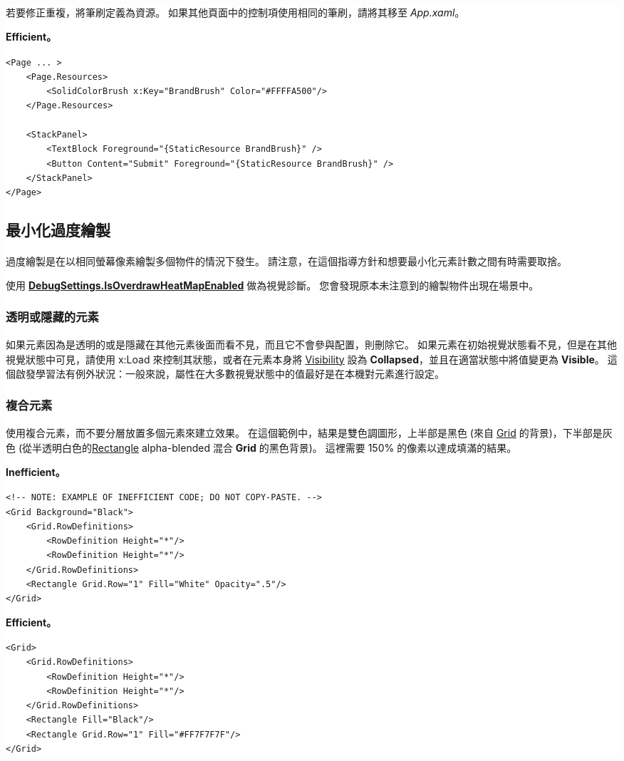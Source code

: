 若要修正重複，將筆刷定義為資源。 如果其他頁面中的控制項使用相同的筆刷，請將其移至 _App.xaml_。

**Efficient。**

```xaml
<Page ... >
    <Page.Resources>
        <SolidColorBrush x:Key="BrandBrush" Color="#FFFFA500"/>
    </Page.Resources>

    <StackPanel>
        <TextBlock Foreground="{StaticResource BrandBrush}" />
        <Button Content="Submit" Foreground="{StaticResource BrandBrush}" />
    </StackPanel>
</Page>
```

## <a name="minimize-overdrawing"></a>最小化過度繪製

過度繪製是在以相同螢幕像素繪製多個物件的情況下發生。 請注意，在這個指導方針和想要最小化元素計數之間有時需要取捨。

使用 [**DebugSettings.IsOverdrawHeatMapEnabled**](https://docs.microsoft.com/uwp/api/windows.ui.xaml.debugsettings.isoverdrawheatmapenabled) 做為視覺診斷。 您會發現原本未注意到的繪製物件出現在場景中。

### <a name="transparent-or-hidden-elements"></a>透明或隱藏的元素

如果元素因為是透明的或是隱藏在其他元素後面而看不見，而且它不會參與配置，則刪除它。 如果元素在初始視覺狀態看不見，但是在其他視覺狀態中可見，請使用 x:Load 來控制其狀態，或者在元素本身將 [Visibility](https://docs.microsoft.com/uwp/api/windows.ui.xaml.uielement.visibility) 設為 **Collapsed**，並且在適當狀態中將值變更為 **Visible**。 這個啟發學習法有例外狀況：一般來說，屬性在大多數視覺狀態中的值最好是在本機對元素進行設定。

### <a name="composite-elements"></a>複合元素

使用複合元素，而不要分層放置多個元素來建立效果。 在這個範例中，結果是雙色調圖形，上半部是黑色 (來自 [Grid](https://docs.microsoft.com/uwp/api/Windows.UI.Xaml.Controls.Grid) 的背景)，下半部是灰色 (從半透明白色的[Rectangle](/uwp/api/Windows.UI.Xaml.Shapes.Rectangle) alpha-blended 混合 **Grid** 的黑色背景)。 這裡需要 150% 的像素以達成填滿的結果。

**Inefficient。**

```xaml
<!-- NOTE: EXAMPLE OF INEFFICIENT CODE; DO NOT COPY-PASTE. -->
<Grid Background="Black">
    <Grid.RowDefinitions>
        <RowDefinition Height="*"/>
        <RowDefinition Height="*"/>
    </Grid.RowDefinitions>
    <Rectangle Grid.Row="1" Fill="White" Opacity=".5"/>
</Grid>
```

**Efficient。**

```xaml
<Grid>
    <Grid.RowDefinitions>
        <RowDefinition Height="*"/>
        <RowDefinition Height="*"/>
    </Grid.RowDefinitions>
    <Rectangle Fill="Black"/>
    <Rectangle Grid.Row="1" Fill="#FF7F7F7F"/>
</Grid>
```
